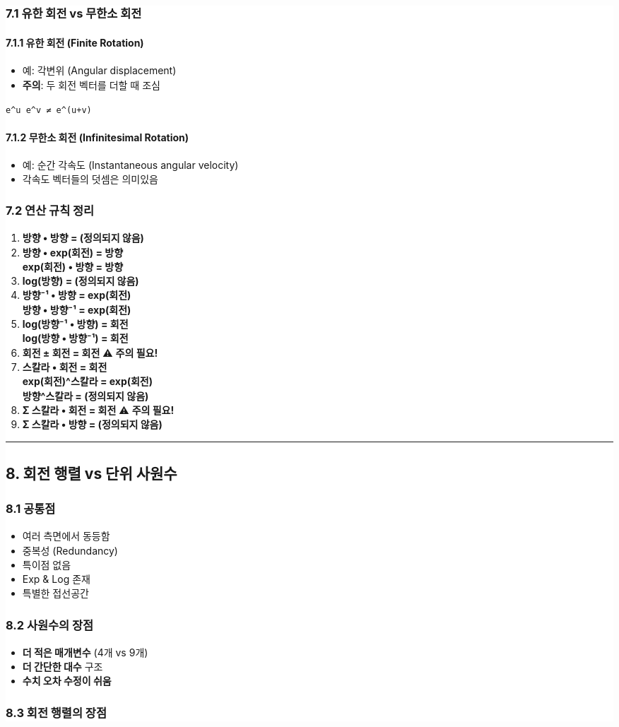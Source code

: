 ### 7.1 유한 회전 vs 무한소 회전

#### 7.1.1 유한 회전 (Finite Rotation)

- 예: 각변위 (Angular displacement)
- **주의**: 두 회전 벡터를 더할 때 조심

```
e^u e^v ≠ e^(u+v)
```

#### 7.1.2 무한소 회전 (Infinitesimal Rotation)

- 예: 순간 각속도 (Instantaneous angular velocity)
- 각속도 벡터들의 덧셈은 의미있음

### 7.2 연산 규칙 정리

1. **방향 • 방향 = (정의되지 않음)**
2. **방향 • exp(회전) = 방향**  
   **exp(회전) • 방향 = 방향**
3. **log(방향) = (정의되지 않음)**
4. **방향⁻¹ • 방향 = exp(회전)**  
   **방향 • 방향⁻¹ = exp(회전)**
5. **log(방향⁻¹ • 방향) = 회전**  
   **log(방향 • 방향⁻¹) = 회전**
6. **회전 ± 회전 = 회전** ⚠️ **주의 필요!**
7. **스칼라 • 회전 = 회전**  
   **exp(회전)^스칼라 = exp(회전)**  
   **방향^스칼라 = (정의되지 않음)**
8. **Σ 스칼라 • 회전 = 회전** ⚠️ **주의 필요!**
9. **Σ 스칼라 • 방향 = (정의되지 않음)**

---

## 8. 회전 행렬 vs 단위 사원수

### 8.1 공통점

- 여러 측면에서 동등함
- 중복성 (Redundancy)
- 특이점 없음
- Exp & Log 존재
- 특별한 접선공간

### 8.2 사원수의 장점

- **더 적은 매개변수** (4개 vs 9개)
- **더 간단한 대수** 구조
- **수치 오차 수정이 쉬움**

### 8.3 회전 행렬의 장점
